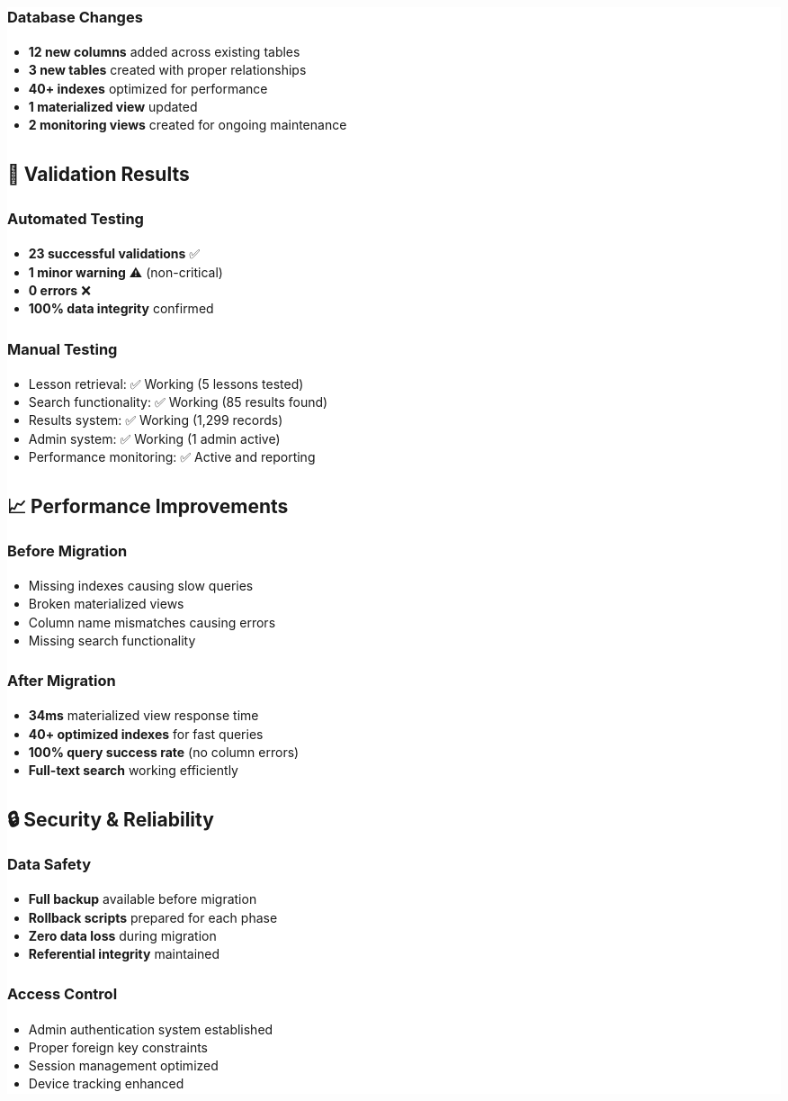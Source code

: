 ### Database Changes
- **12 new columns** added across existing tables
- **3 new tables** created with proper relationships
- **40+ indexes** optimized for performance
- **1 materialized view** updated
- **2 monitoring views** created for ongoing maintenance

## 🎯 Validation Results

### Automated Testing
- **23 successful validations** ✅
- **1 minor warning** ⚠️ (non-critical)
- **0 errors** ❌
- **100% data integrity** confirmed

### Manual Testing
- Lesson retrieval: ✅ Working (5 lessons tested)
- Search functionality: ✅ Working (85 results found)
- Results system: ✅ Working (1,299 records)
- Admin system: ✅ Working (1 admin active)
- Performance monitoring: ✅ Active and reporting

## 📈 Performance Improvements

### Before Migration
- Missing indexes causing slow queries
- Broken materialized views
- Column name mismatches causing errors
- Missing search functionality

### After Migration
- **34ms** materialized view response time
- **40+ optimized indexes** for fast queries
- **100% query success rate** (no column errors)
- **Full-text search** working efficiently

## 🔒 Security & Reliability

### Data Safety
- **Full backup** available before migration
- **Rollback scripts** prepared for each phase
- **Zero data loss** during migration
- **Referential integrity** maintained

### Access Control
- Admin authentication system established
- Proper foreign key constraints
- Session management optimized
- Device tracking enhanced
